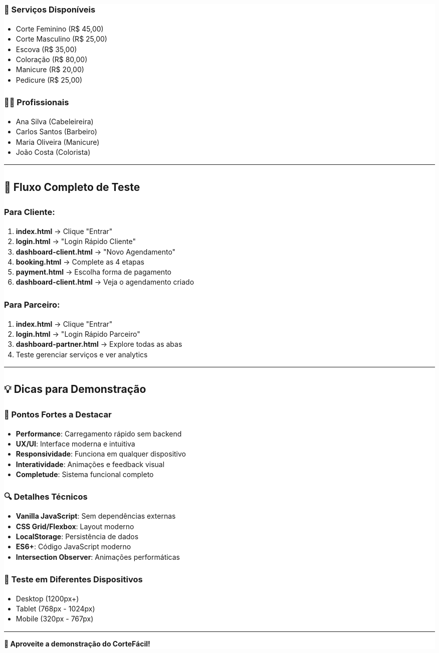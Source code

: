 ### 💇 Serviços Disponíveis
- Corte Feminino (R$ 45,00)
- Corte Masculino (R$ 25,00)
- Escova (R$ 35,00)
- Coloração (R$ 80,00)
- Manicure (R$ 20,00)
- Pedicure (R$ 25,00)

### 👨‍💼 Profissionais
- Ana Silva (Cabeleireira)
- Carlos Santos (Barbeiro)
- Maria Oliveira (Manicure)
- João Costa (Colorista)

---

## 🎯 Fluxo Completo de Teste

### Para Cliente:
1. **index.html** → Clique "Entrar"
2. **login.html** → "Login Rápido Cliente"
3. **dashboard-client.html** → "Novo Agendamento"
4. **booking.html** → Complete as 4 etapas
5. **payment.html** → Escolha forma de pagamento
6. **dashboard-client.html** → Veja o agendamento criado

### Para Parceiro:
1. **index.html** → Clique "Entrar"
2. **login.html** → "Login Rápido Parceiro"
3. **dashboard-partner.html** → Explore todas as abas
4. Teste gerenciar serviços e ver analytics

---

## 💡 Dicas para Demonstração

### 🎯 Pontos Fortes a Destacar
- **Performance**: Carregamento rápido sem backend
- **UX/UI**: Interface moderna e intuitiva
- **Responsividade**: Funciona em qualquer dispositivo
- **Interatividade**: Animações e feedback visual
- **Completude**: Sistema funcional completo

### 🔍 Detalhes Técnicos
- **Vanilla JavaScript**: Sem dependências externas
- **CSS Grid/Flexbox**: Layout moderno
- **LocalStorage**: Persistência de dados
- **ES6+**: Código JavaScript moderno
- **Intersection Observer**: Animações performáticas

### 📱 Teste em Diferentes Dispositivos
- Desktop (1200px+)
- Tablet (768px - 1024px)
- Mobile (320px - 767px)

---

**🎉 Aproveite a demonstração do CorteFácil!**